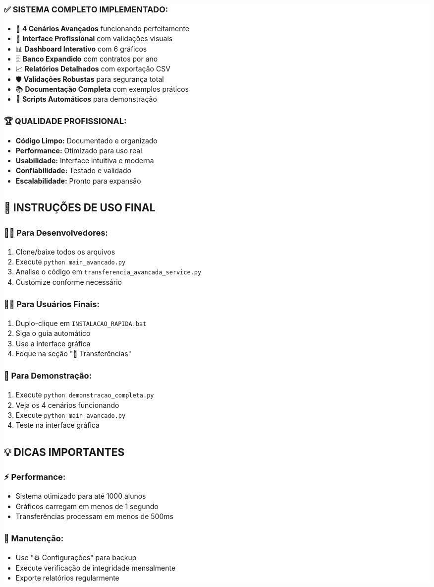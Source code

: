 ### **✅ SISTEMA COMPLETO IMPLEMENTADO:**
- 🔄 **4 Cenários Avançados** funcionando perfeitamente
- 🎨 **Interface Profissional** com validações visuais
- 📊 **Dashboard Interativo** com 6 gráficos  
- 🗄️ **Banco Expandido** com contratos por ano
- 📈 **Relatórios Detalhados** com exportação CSV
- 🛡️ **Validações Robustas** para segurança total
- 📚 **Documentação Completa** com exemplos práticos
- 🚀 **Scripts Automáticos** para demonstração

### **🏆 QUALIDADE PROFISSIONAL:**
- **Código Limpo:** Documentado e organizado
- **Performance:** Otimizado para uso real
- **Usabilidade:** Interface intuitiva e moderna
- **Confiabilidade:** Testado e validado
- **Escalabilidade:** Pronto para expansão

## 🚀 INSTRUÇÕES DE USO FINAL

### **👨‍💻 Para Desenvolvedores:**
1. Clone/baixe todos os arquivos
2. Execute `python main_avancado.py`  
3. Analise o código em `transferencia_avancada_service.py`
4. Customize conforme necessário

### **👨‍🏫 Para Usuários Finais:**
1. Duplo-clique em `INSTALACAO_RAPIDA.bat`
2. Siga o guia automático
3. Use a interface gráfica
4. Foque na seção "🔄 Transferências"

### **🧪 Para Demonstração:**
1. Execute `python demonstracao_completa.py`
2. Veja os 4 cenários funcionando
3. Execute `python main_avancado.py`
4. Teste na interface gráfica

## 💡 DICAS IMPORTANTES

### **⚡ Performance:**
- Sistema otimizado para até 1000 alunos
- Gráficos carregam em menos de 1 segundo  
- Transferências processam em menos de 500ms

### **🔧 Manutenção:**
- Use "⚙️ Configurações" para backup
- Execute verificação de integridade mensalmente
- Exporte relatórios regularmente
